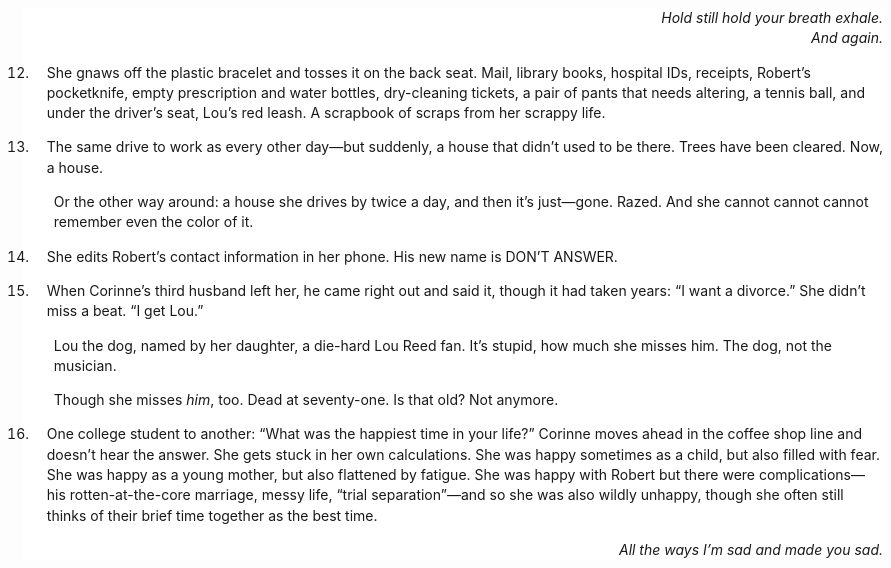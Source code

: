 <p style="padding-left: 2.2em; text-align: right;">
  <em>Hold still hold your breath exhale.<br /> </em><em>And again.</em>
</p>

<ol start="12" style="list-style-position: outside;">
  <li style="padding-left: 1em; margin-left: -1em; margin-bottom: 1em;">
    She gnaws off the plastic bracelet and tosses it on the back seat. Mail, library books, hospital IDs, receipts, Robert’s pocketknife, empty prescription and water bottles, dry-cleaning tickets, a pair of pants that needs altering, a tennis ball, and under the driver’s seat, Lou’s red leash. A scrapbook of scraps from her scrappy life.
  </li>
  <li style="padding-left: 1em; margin-left: -1em; margin-bottom: 1em;">
    The same drive to work as every other day—but suddenly, a house that didn’t used to be there. Trees have been cleared. Now, a house.
  </li>
</ol>

<p style="padding-left: 2.2em;">
  Or the other way around: a house she drives by twice a day, and then it’s just—gone. Razed. And she cannot cannot cannot remember even the color of it.
</p>

<ol start="14" style="list-style-position: outside;">
  <li style="padding-left: 1em; margin-left: -1em; margin-bottom: 1em;">
    She edits Robert’s contact information in her phone. His new name is DON’T ANSWER.
  </li>
  <li style="padding-left: 1em; margin-left: -1em; margin-bottom: 1em;">
    When Corinne’s third husband left her, he came right out and said it, though it had taken years: “I want a divorce.” She didn’t miss a beat. “I get Lou.”
  </li>
</ol>

<p style="padding-left: 2.2em;">
  Lou the dog, named by her daughter, a die-hard Lou Reed fan. It’s stupid, how much she misses him. The dog, not the musician.
</p>

<p style="padding-left: 2.2em;">
  Though she misses <em>him</em>, too. Dead at seventy-one. Is that old? Not anymore.
</p>

<ol start="16" style="list-style-position: outside;">
  <li style="padding-left: 1em; margin-left: -1em; margin-bottom: 1em;">
    One college student to another: “What was the happiest time in your life?” Corinne moves ahead in the coffee shop line and doesn’t hear the answer. She gets stuck in her own calculations. She was happy sometimes as a child, but also filled with fear. She was happy as a young mother, but also flattened by fatigue. She was happy with Robert but there were complications—his rotten-at-the-core marriage, messy life, “trial separation”—and so she was also wildly unhappy, though she often still thinks of their brief time together as the best time.
  </li>
</ol>

<p style="padding-left: 2.2em; text-align: right;">
  <em>All the ways I’m sad and made you sad.</em>
</p>
